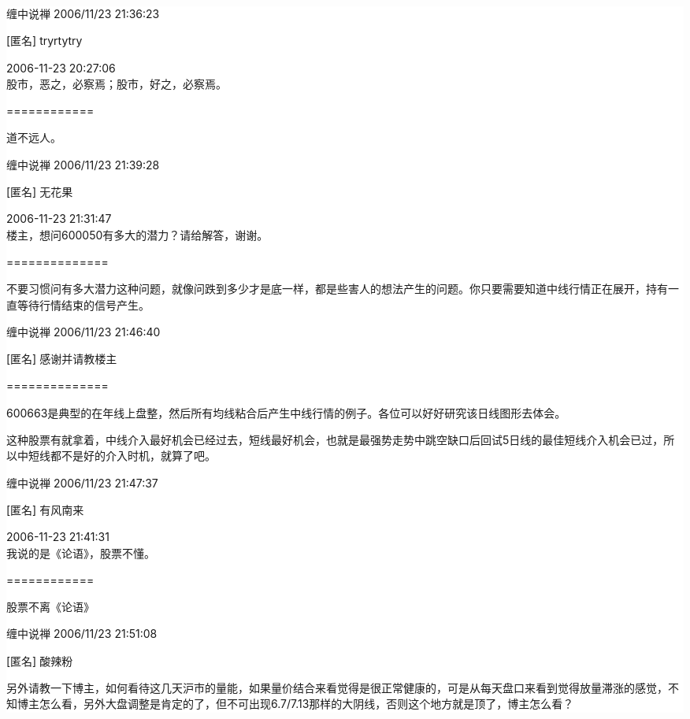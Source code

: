 <div class='blog-comment'>
<span class='blog-comment-chan'>缠中说禅</span> 2006/11/23 21:36:23<br/>

[匿名] tryrtytry 

 
2006-11-23 20:27:06 <br/>
股市，恶之，必察焉；股市，好之，必察焉。 
 
============<br/>

道不远人。
</div>

<div class='blog-comment'>
<span class='blog-comment-chan'>缠中说禅</span> 2006/11/23 21:39:28<br/>

[匿名] 无花果 

 
2006-11-23 21:31:47 <br/>
楼主，想问600050有多大的潜力？请给解答，谢谢。
 
==============<br/>

不要习惯问有多大潜力这种问题，就像问跌到多少才是底一样，都是些害人的想法产生的问题。你只要需要知道中线行情正在展开，持有一直等待行情结束的信号产生。
</div>

<div class='blog-comment'>
<span class='blog-comment-chan'>缠中说禅</span> 2006/11/23 21:46:40<br/>

[匿名] 感谢并请教楼主

==============<br/>

600663是典型的在年线上盘整，然后所有均线粘合后产生中线行情的例子。各位可以好好研究该日线图形去体会。

这种股票有就拿着，中线介入最好机会已经过去，短线最好机会，也就是最强势走势中跳空缺口后回试5日线的最佳短线介入机会已过，所以中短线都不是好的介入时机，就算了吧。
</div>

<div class='blog-comment'>
<span class='blog-comment-chan'>缠中说禅</span> 2006/11/23 21:47:37<br/>

[匿名] 有风南来 

 
2006-11-23 21:41:31 <br/>
我说的是《论语》，股票不懂。 
 
============<br/>

股票不离《论语》
</div>

<div class='blog-comment'>
<span class='blog-comment-chan'>缠中说禅</span> 2006/11/23 21:51:08<br/>

[匿名] 酸辣粉 


另外请教一下博主，如何看待这几天沪市的量能，如果量价结合来看觉得是很正常健康的，可是从每天盘口来看到觉得放量滞涨的感觉，不知博主怎么看，另外大盘调整是肯定的了，但不可出现6.7/7.13那样的大阴线，否则这个地方就是顶了，博主怎么看？
 